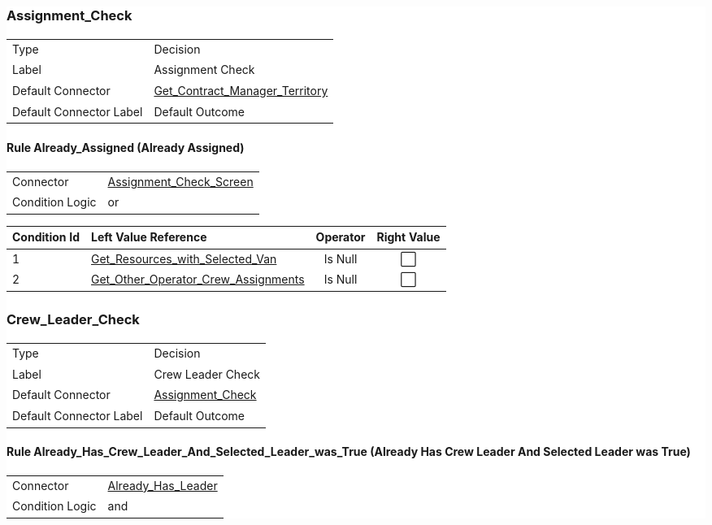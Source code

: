 


### Assignment_Check

|||
|:---|:---|
|Type|Decision|
|Label|Assignment Check|
|Default Connector|[Get_Contract_Manager_Territory](#get_contract_manager_territory)|
|Default Connector Label|Default Outcome|


#### Rule Already_Assigned (Already Assigned)

|||
|:---|:---|
|Connector|[Assignment_Check_Screen](#assignment_check_screen)|
|Condition Logic|or|




|Condition Id|Left Value Reference|Operator|Right Value|
|:-- |:-- |:--:|:--: |
|1|[Get_Resources_with_Selected_Van](#get_resources_with_selected_van)| Is Null|⬜|
|2|[Get_Other_Operator_Crew_Assignments](#get_other_operator_crew_assignments)| Is Null|⬜|




### Crew_Leader_Check

|||
|:---|:---|
|Type|Decision|
|Label|Crew Leader Check|
|Default Connector|[Assignment_Check](#assignment_check)|
|Default Connector Label|Default Outcome|


#### Rule Already_Has_Crew_Leader_And_Selected_Leader_was_True (Already Has Crew Leader And Selected Leader was True)

|||
|:---|:---|
|Connector|[Already_Has_Leader](#already_has_leader)|
|Condition Logic|and|
